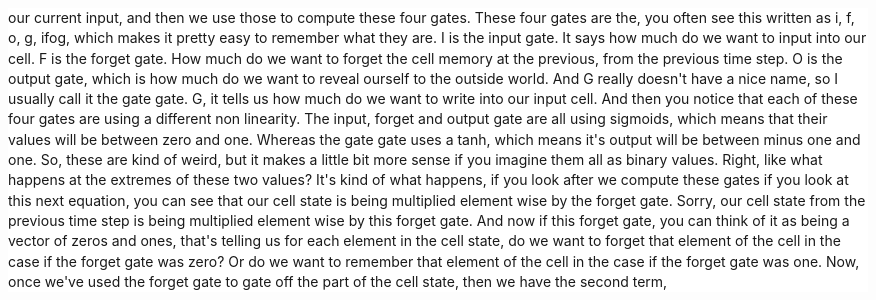 our current input,
and then we use those to
compute these four gates.
These four gates are the,
you often see this written
as i, f, o, g, ifog,
which makes it pretty easy
to remember what they are.
I is the input gate.
It says how much do we want
to input into our cell.
F is the forget gate.
How much do we want to
forget the cell memory
at the previous, from
the previous time step.
O is the output gate,
which is how much do we
want to reveal ourself
to the outside world.
And G really doesn't have a nice name,
so I usually call it the gate gate.
G, it tells us how much
do we want to write
into our input cell.
And then you notice that
each of these four gates
are using a different non linearity.
The input, forget and output gate
are all using sigmoids,
which means that their values
will be between zero and one.
Whereas the gate gate uses a tanh,
which means it's output will
be between minus one and one.
So, these are kind of weird,
but it makes a little bit more sense
if you imagine them all as binary values.
Right, like what happens at the extremes
of these two values?
It's kind of what happens,
if you look after we compute these gates
if you look at this next equation,
you can see that our cell state
is being multiplied element
wise by the forget gate.
Sorry, our cell state from
the previous time step
is being multiplied element
wise by this forget gate.
And now if this forget gate,
you can think of it as being
a vector of zeros and ones,
that's telling us for each
element in the cell state,
do we want to forget
that element of the cell
in the case if the forget gate was zero?
Or do we want to remember
that element of the cell
in the case if the forget gate was one.
Now, once we've used the forget gate
to gate off the part of the cell state,
then we have the second term,